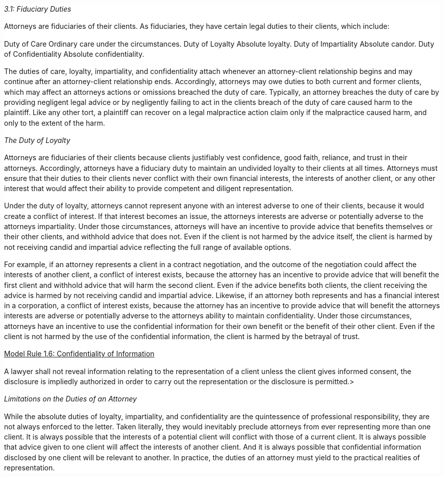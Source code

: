 ﻿_3.1: Fiduciary Duties_

Attorneys are fiduciaries of their clients. As fiduciaries, they have certain legal duties to their clients, which include:

 Duty of Care Ordinary care under the circumstances. Duty of Loyalty Absolute loyalty. Duty of Impartiality Absolute candor. Duty of Confidentiality Absolute confidentiality. 

The duties of care, loyalty, impartiality, and confidentiality attach whenever an attorney-client relationship begins and may continue after an attorney-client relationship ends. Accordingly, attorneys may owe duties to both current and former clients, which may affect an attorneys actions or omissions breached the duty of care. Typically, an attorney breaches the duty of care by providing negligent legal advice or by negligently failing to act in the clients breach of the duty of care caused harm to the plaintiff. Like any other tort, a plaintiff can recover on a legal malpractice action claim only if the malpractice caused harm, and only to the extent of the harm.

_The Duty of Loyalty_

Attorneys are fiduciaries of their clients because clients justifiably vest confidence, good faith, reliance, and trust in their attorneys. Accordingly, attorneys have a fiduciary duty to maintain an undivided loyalty to their clients at all times. Attorneys must ensure that their duties to their clients never conflict with their own financial interests, the interests of another client, or any other interest that would affect their ability to provide competent and diligent representation.

Under the duty of loyalty, attorneys cannot represent anyone with an interest adverse to one of their clients, because it would create a conflict of interest. If that interest becomes an issue, the attorneys interests are adverse or potentially adverse to the attorneys impartiality. Under those circumstances, attorneys will have an incentive to provide advice that benefits themselves or their other clients, and withhold advice that does not. Even if the client is not harmed by the advice itself, the client is harmed by not receiving candid and impartial advice reflecting the full range of available options.

For example, if an attorney represents a client in a contract negotiation, and the outcome of the negotiation could affect the interests of another client, a conflict of interest exists, because the attorney has an incentive to provide advice that will benefit the first client and withhold advice that will harm the second client. Even if the advice benefits both clients, the client receiving the advice is harmed by not receiving candid and impartial advice. Likewise, if an attorney both represents and has a financial interest in a corporation, a conflict of interest exists, because the attorney has an incentive to provide advice that will benefit the attorneys interests are adverse or potentially adverse to the attorneys ability to maintain confidentiality. Under those circumstances, attorneys have an incentive to use the confidential information for their own benefit or the benefit of their other client. Even if the client is not harmed by the use of the confidential information, the client is harmed by the betrayal of trust.

 <a href="https://www.americanbar.org/groups/professional_responsibility/publications/model_rules_of_professional_conduct/rule_1_6_confidentiality_of_information/">Model Rule 1.6: Confidentiality of Information</a> 

A lawyer shall not reveal information relating to the representation of a client unless the client gives informed consent, the disclosure is impliedly authorized in order to carry out the representation or the disclosure is permitted.> 

_Limitations on the Duties of an Attorney_

While the absolute duties of loyalty, impartiality, and confidentiality are the quintessence of professional responsibility, they are not always enforced to the letter. Taken literally, they would inevitably preclude attorneys from ever representing more than one client. It is always possible that the interests of a potential client will conflict with those of a current client. It is always possible that advice given to one client will affect the interests of another client. And it is always possible that confidential information disclosed by one client will be relevant to another. In practice, the duties of an attorney must yield to the practical realities of representation.

